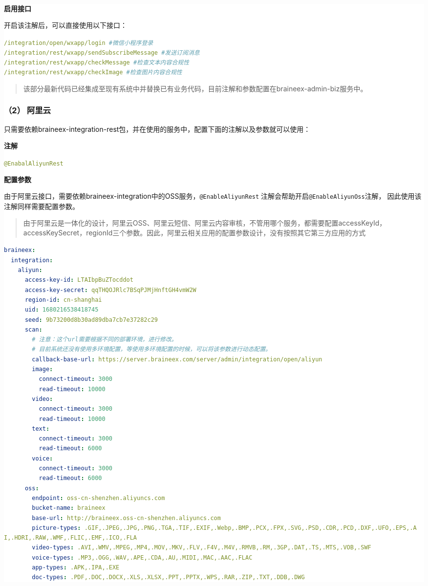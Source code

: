 **启用接口**

开启该注解后，可以直接使用以下接口：

```yaml
/integration/open/wxapp/login #微信小程序登录
/integration/rest/wxapp/sendSubscribeMessage #发送订阅消息
/integration/rest/wxapp/checkMessage #检查文本内容合规性
/integration/rest/wxapp/checkImage #检查图片内容合规性
```



> 该部分最新代码已经集成至现有系统中并替换已有业务代码，目前注解和参数配置在braineex-admin-biz服务中。



### （2） 阿里云

只需要依赖braineex-integration-rest包，并在使用的服务中，配置下面的注解以及参数就可以使用：

**注解**

```yaml
@EnabalAliyunRest
```

**配置参数**

由于阿里云接口，需要依赖braineex-integration中的OSS服务，`@EnableAliyunRest`  注解会帮助开启`@EnableAliyunOss`注解， 因此使用该注解同样需要配置参数。

> 由于阿里云是一体化的设计，阿里云OSS、阿里云短信、阿里云内容审核，不管用哪个服务，都需要配置accessKeyId，accessKeySecret，regionId三个参数。因此，阿里云相关应用的配置参数设计，没有按照其它第三方应用的方式

```yaml
braineex:
  integration:
    aliyun:
      access-key-id: LTAIbpBuZTocddot
      access-key-secret: qqTHQOJRlc7BSqPJMjHnftGH4vmW2W
      region-id: cn-shanghai
      uid: 1680216538418745
      seed: 9b73200d8b30ad89dba7cb7e37282c29
      scan:
        # 注意：这个url需要根据不同的部署环境，进行修改。
        # 目前系统还没有使用多环境配置，等使用多环境配置的时候，可以将该参数进行动态配置。
        callback-base-url: https://server.braineex.com/server/admin/integration/open/aliyun
        image:
          connect-timeout: 3000
          read-timeout: 10000
        video:
          connect-timeout: 3000
          read-timeout: 10000
        text:
          connect-timeout: 3000
          read-timeout: 6000
        voice:
          connect-timeout: 3000
          read-timeout: 6000
      oss:
        endpoint: oss-cn-shenzhen.aliyuncs.com
        bucket-name: braineex
        base-url: http://braineex.oss-cn-shenzhen.aliyuncs.com
        picture-types: .GIF,.JPEG,.JPG,.PNG,.TGA,.TIF,.EXIF,.Webp,.BMP,.PCX,.FPX,.SVG,.PSD,.CDR,.PCD,.DXF,.UFO,.EPS,.AI,.HDRI,.RAW,.WMF,.FLIC,.EMF,.ICO,.FLA
        video-types: .AVI,.WMV,.MPEG,.MP4,.MOV,.MKV,.FLV,.F4V,.M4V,.RMVB,.RM,.3GP,.DAT,.TS,.MTS,.VOB,.SWF
        voice-types: .MP3,.OGG,.WAV,.APE,.CDA,.AU,.MIDI,.MAC,.AAC,.FLAC
        app-types: .APK,.IPA,.EXE
        doc-types: .PDF,.DOC,.DOCX,.XLS,.XLSX,.PPT,.PPTX,.WPS,.RAR,.ZIP,.TXT,.DDB,.DWG
```